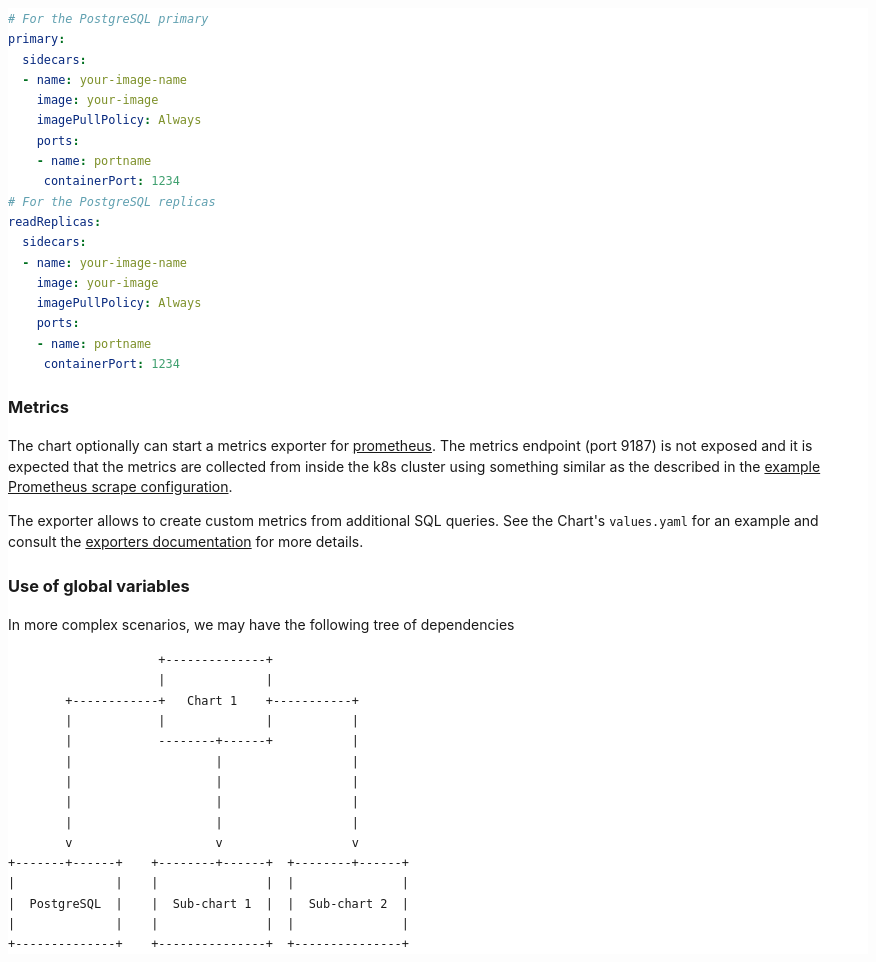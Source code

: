 ```yaml
# For the PostgreSQL primary
primary:
  sidecars:
  - name: your-image-name
    image: your-image
    imagePullPolicy: Always
    ports:
    - name: portname
     containerPort: 1234
# For the PostgreSQL replicas
readReplicas:
  sidecars:
  - name: your-image-name
    image: your-image
    imagePullPolicy: Always
    ports:
    - name: portname
     containerPort: 1234
```

### Metrics

The chart optionally can start a metrics exporter for [prometheus](https://prometheus.io). The metrics endpoint (port 9187) is not exposed and it is expected that the metrics are collected from inside the k8s cluster using something similar as the described in the [example Prometheus scrape configuration](https://github.com/prometheus/prometheus/blob/master/documentation/examples/prometheus-kubernetes.yml).

The exporter allows to create custom metrics from additional SQL queries. See the Chart's `values.yaml` for an example and consult the [exporters documentation](https://github.com/wrouesnel/postgres_exporter#adding-new-metrics-via-a-config-file) for more details.

### Use of global variables

In more complex scenarios, we may have the following tree of dependencies

```
                     +--------------+
                     |              |
        +------------+   Chart 1    +-----------+
        |            |              |           |
        |            --------+------+           |
        |                    |                  |
        |                    |                  |
        |                    |                  |
        |                    |                  |
        v                    v                  v
+-------+------+    +--------+------+  +--------+------+
|              |    |               |  |               |
|  PostgreSQL  |    |  Sub-chart 1  |  |  Sub-chart 2  |
|              |    |               |  |               |
+--------------+    +---------------+  +---------------+
```
